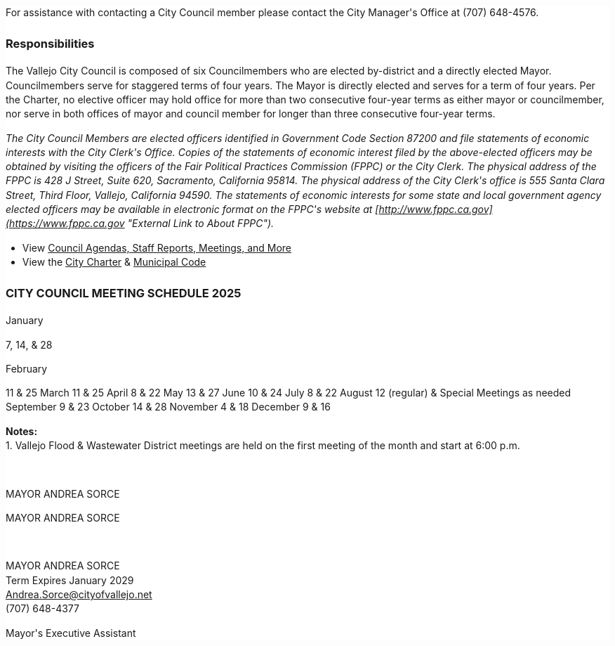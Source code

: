 For assistance with contacting a City Council member please contact the City Manager's Office at (707) 648-4576.

### Responsibilities

The Vallejo City Council is composed of six Councilmembers who are elected by-district and a directly elected Mayor. Councilmembers serve for staggered terms of four years. The Mayor is directly elected and serves for a term of four years. Per the Charter, no elective officer may hold office for more than two consecutive four-year terms as either mayor or councilmember, nor serve in both offices of mayor and council member for longer than three consecutive four-year terms.

*The City Council Members are elected officers identified in Government Code Section 87200 and file statements of economic interests with the City Clerk's Office. Copies of the statements of economic interest filed by the above-elected officers may be obtained by visiting the officers of the Fair Political Practices Commission (FPPC) or the City Clerk. The physical address of the FPPC is 428 J Street, Suite 620, Sacramento, California 95814. The physical address of the City Clerk's office is 555 Santa Clara Street, Third Floor, Vallejo, California 94590. The statements of economic interests for some state and local government agency elected officers may be available in electronic format on the FPPC's website at [http://www.fppc.ca.gov](https://www.fppc.ca.gov "External Link to About FPPC").*

- View [Council Agendas, Staff Reports, Meetings, and More](https://www.cityofvallejo.net/cms/one.aspx?portalId=16925451&pageId=17639852 "Link to City Agendas & Videos")
- View the [City Charter](https://www.cityofvallejo.net/UserFiles/Servers/Server_16925367/File/%20City%20Hall/City%20Government/Mayor%20&%20City%20Council/charter.pdf "PDF of City Charter") &amp; [Municipal Code](https://library.municode.com/index.aspx?clientId=16106&stateId=5&stateName=California&customBanner=16106.jpg&imageclass=L&cl=16106.txt "External lInk to Municipal Code")

### **CITY COUNCIL MEETING SCHEDULE** **2025**

January

7, 14, &amp; 28

February

11 &amp; 25 March 11 &amp; 25 April 8 &amp; 22 May 13 &amp; 27 June 10 &amp; 24 July 8 &amp; 22 August 12 (regular) &amp; Special Meetings as needed September 9 &amp; 23 October 14 &amp; 28 November 4 &amp; 18 December 9 &amp; 16

**Notes:**  
1\. Vallejo Flood &amp; Wastewater District meetings are held on the first meeting of the month and start at 6:00 p.m.

 

MAYOR ANDREA SORCE

MAYOR ANDREA SORCE

 

MAYOR ANDREA SORCE  
Term Expires January 2029  
[Andrea.Sorce@cityofvallejo.net](mailto:Andrea.Sorce@cityofvallejo.net)  
(707) 648-4377

Mayor's Executive Assistant
